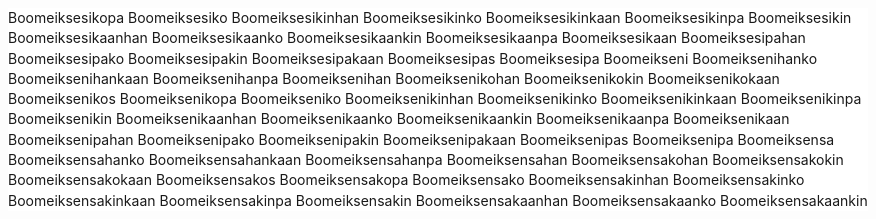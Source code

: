 Boomeiksesikopa
Boomeiksesiko
Boomeiksesikinhan
Boomeiksesikinko
Boomeiksesikinkaan
Boomeiksesikinpa
Boomeiksesikin
Boomeiksesikaanhan
Boomeiksesikaanko
Boomeiksesikaankin
Boomeiksesikaanpa
Boomeiksesikaan
Boomeiksesipahan
Boomeiksesipako
Boomeiksesipakin
Boomeiksesipakaan
Boomeiksesipas
Boomeiksesipa
Boomeikseni
Boomeiksenihanko
Boomeiksenihankaan
Boomeiksenihanpa
Boomeiksenihan
Boomeiksenikohan
Boomeiksenikokin
Boomeiksenikokaan
Boomeiksenikos
Boomeiksenikopa
Boomeikseniko
Boomeiksenikinhan
Boomeiksenikinko
Boomeiksenikinkaan
Boomeiksenikinpa
Boomeiksenikin
Boomeiksenikaanhan
Boomeiksenikaanko
Boomeiksenikaankin
Boomeiksenikaanpa
Boomeiksenikaan
Boomeiksenipahan
Boomeiksenipako
Boomeiksenipakin
Boomeiksenipakaan
Boomeiksenipas
Boomeiksenipa
Boomeiksensa
Boomeiksensahanko
Boomeiksensahankaan
Boomeiksensahanpa
Boomeiksensahan
Boomeiksensakohan
Boomeiksensakokin
Boomeiksensakokaan
Boomeiksensakos
Boomeiksensakopa
Boomeiksensako
Boomeiksensakinhan
Boomeiksensakinko
Boomeiksensakinkaan
Boomeiksensakinpa
Boomeiksensakin
Boomeiksensakaanhan
Boomeiksensakaanko
Boomeiksensakaankin